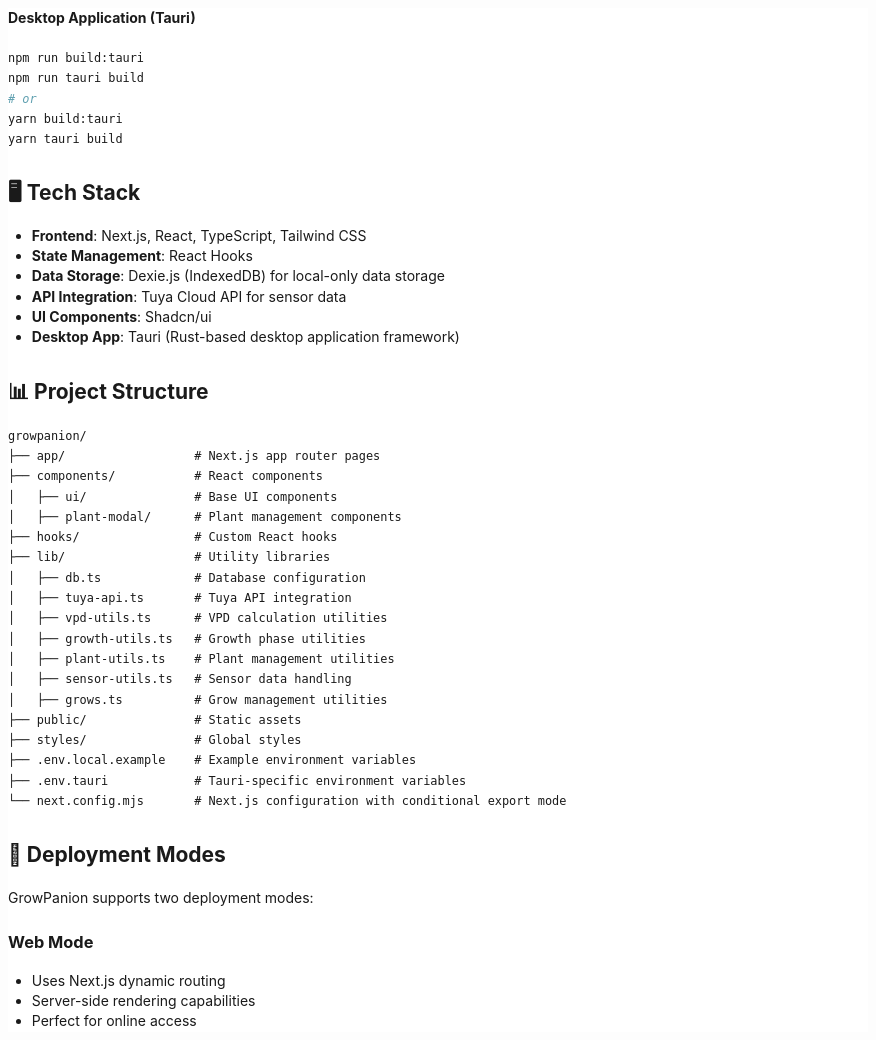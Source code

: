 #### Desktop Application (Tauri)
```bash
npm run build:tauri
npm run tauri build
# or
yarn build:tauri
yarn tauri build
```

## 🖥️ Tech Stack

- **Frontend**: Next.js, React, TypeScript, Tailwind CSS
- **State Management**: React Hooks
- **Data Storage**: Dexie.js (IndexedDB) for local-only data storage
- **API Integration**: Tuya Cloud API for sensor data
- **UI Components**: Shadcn/ui
- **Desktop App**: Tauri (Rust-based desktop application framework)

## 📊 Project Structure

```
growpanion/
├── app/                  # Next.js app router pages
├── components/           # React components
│   ├── ui/               # Base UI components
│   ├── plant-modal/      # Plant management components
├── hooks/                # Custom React hooks
├── lib/                  # Utility libraries
│   ├── db.ts             # Database configuration
│   ├── tuya-api.ts       # Tuya API integration
│   ├── vpd-utils.ts      # VPD calculation utilities
│   ├── growth-utils.ts   # Growth phase utilities
│   ├── plant-utils.ts    # Plant management utilities
│   ├── sensor-utils.ts   # Sensor data handling
│   ├── grows.ts          # Grow management utilities
├── public/               # Static assets
├── styles/               # Global styles
├── .env.local.example    # Example environment variables
├── .env.tauri            # Tauri-specific environment variables
└── next.config.mjs       # Next.js configuration with conditional export mode
```

## 🔄 Deployment Modes

GrowPanion supports two deployment modes:

### Web Mode
- Uses Next.js dynamic routing
- Server-side rendering capabilities
- Perfect for online access
